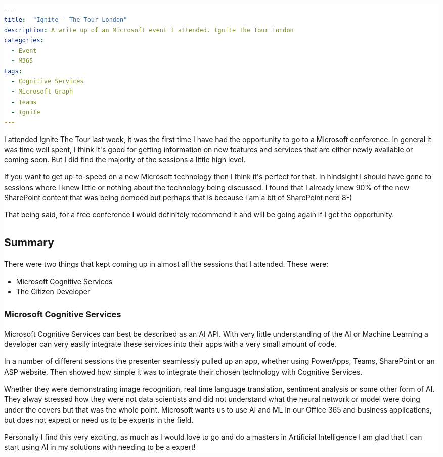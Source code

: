 ```yaml
---
title:  "Ignite - The Tour London"
description: A write up of an Microsoft event I attended. Ignite The Tour London
categories:
  - Event
  - M365
tags:
  - Cognitive Services
  - Microsoft Graph
  - Teams
  - Ignite
---
```


I attended Ignite The Tour last week, it was the first time I have had the opportunity to go to a Microsoft conference. In general it was time well spent, I think it's good for getting information on new features and services that are either newly available or coming soon. But I did find the majority of the sessions a little high level.

If you want to get up-to-speed on a new Microsoft technology then I think it's perfect for that. In hindsight I should have gone to sessions where I knew little or nothing about the technology being discussed. I found that I already knew 90% of the new SharePoint content that was being demoed but perhaps that is because I am a bit of SharePoint nerd 8-)

That being said, for a free conference I would definitely recommend it and will be going again if I get the opportunity. 

## Summary

There were two things that kept coming up in almost all the sessions that I attended. These were:

* Microsoft Cognitive Services
* The Citizen Developer

### Microsoft Cognitive Services

Microsoft Cognitive Services can best be described as an AI API. With very little understanding of the AI or Machine Learning a developer can very easily integrate these services into their apps with a very small amount of code.

In a number of different sessions the presenter seamlessly pulled up an app, whether using PowerApps, Teams, SharePoint or an ASP website. Then showed how simple it was to integrate their chosen technology with Cognitive Services. 

Whether they were demonstrating image recognition, real time language translation, sentiment analysis or some other form of AI. They alway stressed how they were not data scientists and did not understand what the neural network or model were doing under the covers but that was the whole point. Microsoft wants us to use AI and ML in our Office 365 and business applications, but does not expect or need us to be experts in the field. 

Personally I find this very exciting, as much as I would love to go and do a masters in Artificial Intelligence I am glad that I can start using AI in my solutions with needing to be a expert!
